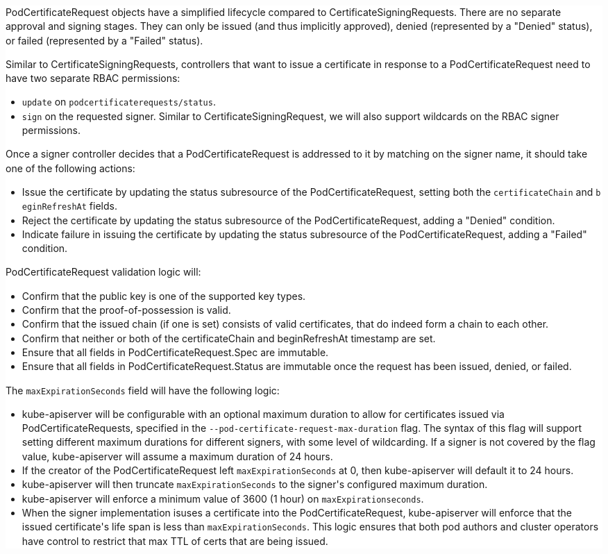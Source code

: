 PodCertificateRequest objects have a simplified lifecycle compared to
CertificateSigningRequests.  There are no separate approval and signing stages.
They can only be issued (and thus implicitly approved), denied (represented by a
"Denied" status), or failed (represented by a "Failed" status).

Similar to CertificateSigningRequests, controllers that want to issue a
certificate in response to a PodCertificateRequest need to have two separate
RBAC permissions:
* `update` on `podcertificaterequests/status`.
* `sign` on the requested signer.
Similar to CertificateSigningRequest, we will also support wildcards on the RBAC signer permissions.

Once a signer controller decides that a PodCertificateRequest is addressed to it
by matching on the signer name, it should take one of the following actions:
* Issue the certificate by updating the status subresource of the
  PodCertificateRequest, setting both the `certificateChain` and
  `beginRefreshAt` fields.
* Reject the certificate by updating the status subresource of the
  PodCertificateRequest, adding a "Denied" condition.
* Indicate failure in issuing the certificate by updating the status subresource
  of the PodCertificateRequest, adding a "Failed" condition.

PodCertificateRequest validation logic will:
* Confirm that the public key is one of the supported key types.
* Confirm that the proof-of-possession is valid.
* Confirm that the issued chain (if one is set) consists of valid certificates,
  that do indeed form a chain to each other.
* Confirm that neither or both of the certificateChain and beginRefreshAt
  timestamp are set.
* Ensure that all fields in PodCertificateRequest.Spec are immutable.
* Ensure that all fields in PodCertificateRequest.Status are immutable once the
  request has been issued, denied, or failed.

The `maxExpirationSeconds` field will have the following logic:
* kube-apiserver will be configurable with an optional maximum duration to allow
  for certificates issued via PodCertificateRequests, specified in the
  `--pod-certificate-request-max-duration` flag.  The syntax of this flag will
  support setting different maximum durations for different signers, with some
  level of wildcarding.  If a signer is not covered by the flag value,
  kube-apiserver will assume a maximum duration of 24 hours.
* If the creator of the PodCertificateRequest left `maxExpirationSeconds` at 0,
  then kube-apiserver will default it to 24 hours.
* kube-apiserver will then truncate `maxExpirationSeconds` to the signer's
  configured maximum duration.
* kube-apiserver will enforce a minimum value of 3600 (1 hour) on
  `maxExpirationseconds`.
* When the signer implementation isuses a certificate into the
  PodCertificateRequest, kube-apiserver will enforce that the issued certificate's life span is less than `maxExpirationSeconds`.
This logic ensures that both pod authors and cluster operators have control to restrict that max TTL of certs that are being issued.
